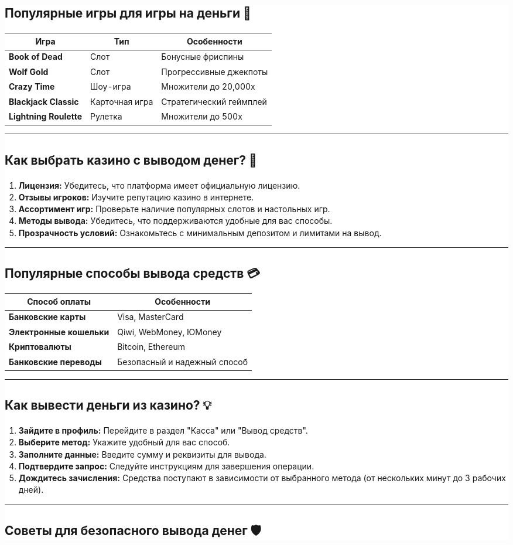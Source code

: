 
## Популярные игры для игры на деньги 🎰

| Игра                 | Тип                   | Особенности             |
|----------------------|-----------------------|-------------------------|
| **Book of Dead**     | Слот                 | Бонусные фриспины       |
| **Wolf Gold**        | Слот                 | Прогрессивные джекпоты  |
| **Crazy Time**       | Шоу-игра             | Множители до 20,000x    |
| **Blackjack Classic**| Карточная игра       | Стратегический геймплей |
| **Lightning Roulette**| Рулетка             | Множители до 500x       |

---

## Как выбрать казино с выводом денег? 🎯

1. **Лицензия:** Убедитесь, что платформа имеет официальную лицензию.
2. **Отзывы игроков:** Изучите репутацию казино в интернете.
3. **Ассортимент игр:** Проверьте наличие популярных слотов и настольных игр.
4. **Методы вывода:** Убедитесь, что поддерживаются удобные для вас способы.
5. **Прозрачность условий:** Ознакомьтесь с минимальным депозитом и лимитами на вывод.

---

## Популярные способы вывода средств 💳

| Способ оплаты         | Особенности                     |
|-----------------------|----------------------------------|
| **Банковские карты**  | Visa, MasterCard                |
| **Электронные кошельки** | Qiwi, WebMoney, ЮMoney         |
| **Криптовалюты**      | Bitcoin, Ethereum                |
| **Банковские переводы**| Безопасный и надежный способ    |

---

## Как вывести деньги из казино? 💡

1. **Зайдите в профиль:** Перейдите в раздел "Касса" или "Вывод средств".
2. **Выберите метод:** Укажите удобный для вас способ.
3. **Заполните данные:** Введите сумму и реквизиты для вывода.
4. **Подтвердите запрос:** Следуйте инструкциям для завершения операции.
5. **Дождитесь зачисления:** Средства поступают в зависимости от выбранного метода (от нескольких минут до 3 рабочих дней).

---

## Советы для безопасного вывода денег 🛡️
